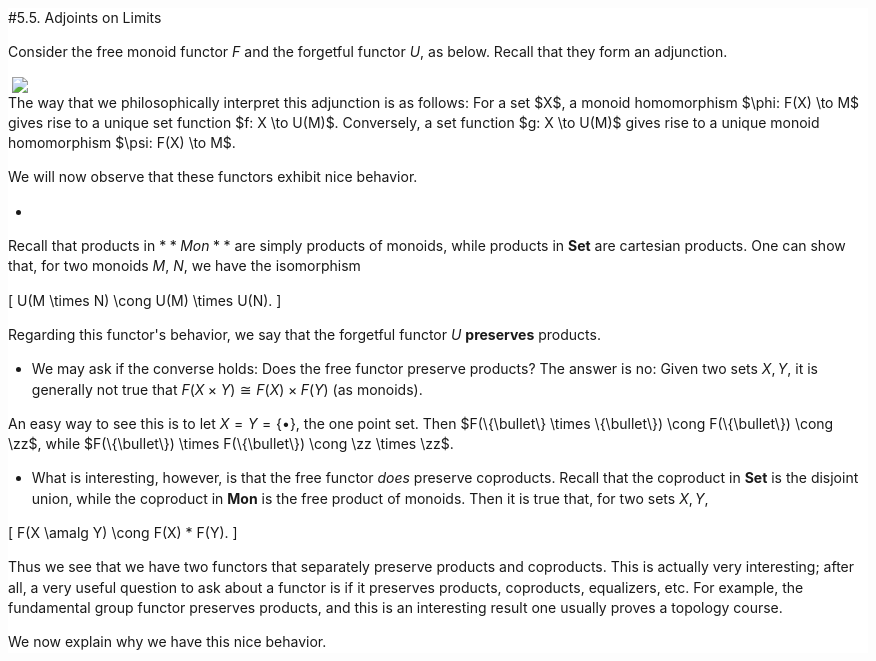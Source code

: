 #5.5. Adjoints on Limits

Consider the free monoid functor $F$ and the 
forgetful functor $U$, as below. Recall that they form an adjunction.

<img src="../../png/chapter_5/section_5_figure_0.png" width="99%" style="display: block; margin-left: auto; margin-right: auto;"/>
The way that we philosophically 
interpret this adjunction is as follows: For a set $X$, a monoid homomorphism
$\phi: F(X) \to M$ gives rise to a unique set function 
$f: X \to U(M)$. Conversely, a set function $g: X \to U(M)$ 
gives rise to a unique monoid homomorphism $\psi: F(X) \to M$. 

We will now observe that these functors exhibit nice behavior. 

*  
Recall that products in $**Mon**$ are simply products of monoids, while 
products in **Set** are cartesian products. One can show that, for two monoids 
$M$, $N$, we have the isomorphism 

\[
U(M \times N) \cong U(M) \times U(N).
\]

Regarding this functor's behavior, 
we say that the forgetful functor $U$ **preserves** products. 



*  We may ask if the converse holds: Does the free functor preserve products? 
The answer is no: Given two sets $X, Y$, it is generally not true that 
$F(X \times Y) \cong F(X) \times F(Y)$ (as monoids). 

An easy way to see this is to let $X = Y = \{\bullet\}$, the one point set. Then 
$F(\{\bullet\} \times \{\bullet\}) \cong F(\{\bullet\}) \cong \zz$, while 
$F(\{\bullet\}) \times F(\{\bullet\}) \cong \zz \times \zz$. 



*  What is interesting, however, is that the free functor *does* preserve 
coproducts. Recall that the coproduct in **Set** is the disjoint union, while the 
coproduct in **Mon** is the free product of monoids. Then it is true that, for two 
sets $X, Y$, 

\[
F(X \amalg Y) \cong F(X) * F(Y).
\]




Thus we see that we have two functors that separately preserve 
products and coproducts. This is actually very interesting; after all, a 
very useful question to ask about a functor is if it preserves products, coproducts, equalizers, 
etc. For example, the fundamental group functor preserves products, and this is an interesting result 
one usually proves a topology course. 

We now explain why we have this nice behavior.
